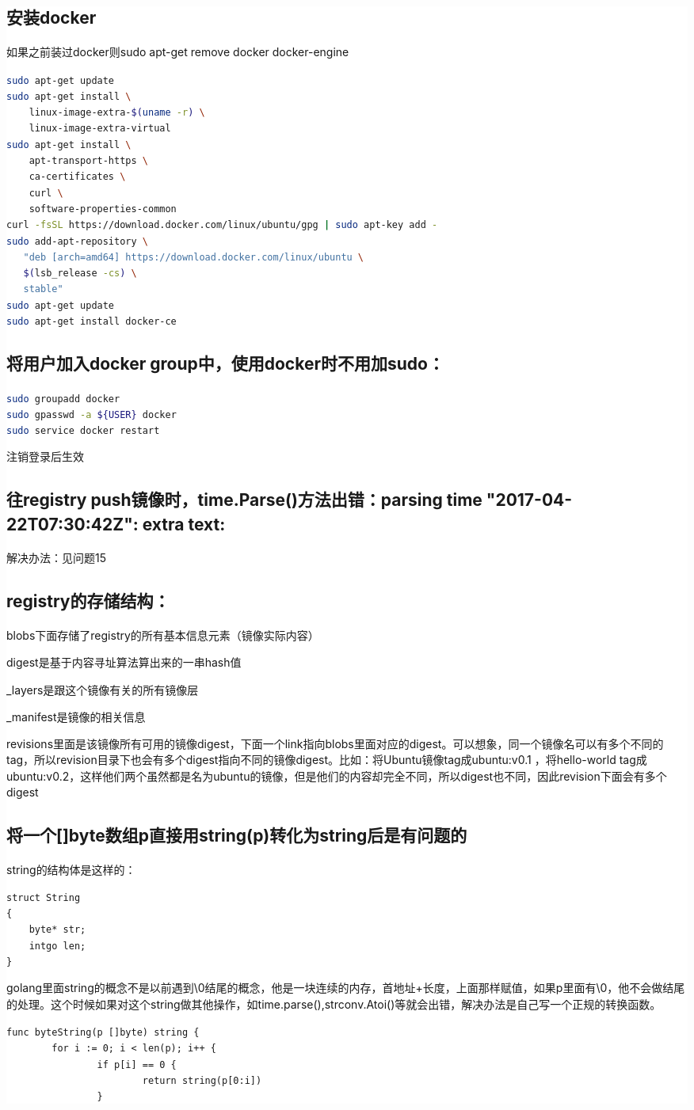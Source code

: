 ## 安装docker 
如果之前装过docker则sudo apt-get remove docker docker-engine
``` bash
sudo apt-get update
sudo apt-get install \
    linux-image-extra-$(uname -r) \
    linux-image-extra-virtual
sudo apt-get install \
    apt-transport-https \
    ca-certificates \
    curl \
    software-properties-common
curl -fsSL https://download.docker.com/linux/ubuntu/gpg | sudo apt-key add -
sudo add-apt-repository \
   "deb [arch=amd64] https://download.docker.com/linux/ubuntu \
   $(lsb_release -cs) \
   stable"
sudo apt-get update
sudo apt-get install docker-ce
```

## 将用户加入docker group中，使用docker时不用加sudo：
```bash
sudo groupadd docker
sudo gpasswd -a ${USER} docker
sudo service docker restart
```
注销登录后生效
    
## 往registry push镜像时，time.Parse()方法出错：parsing time "2017-04-22T07:30:42Z": extra text:
解决办法：见问题15
## registry的存储结构：

blobs下面存储了registry的所有基本信息元素（镜像实际内容）

digest是基于内容寻址算法算出来的一串hash值

_layers是跟这个镜像有关的所有镜像层

_manifest是镜像的相关信息

revisions里面是该镜像所有可用的镜像digest，下面一个link指向blobs里面对应的digest。可以想象，同一个镜像名可以有多个不同的tag，所以revision目录下也会有多个digest指向不同的镜像digest。比如：将Ubuntu镜像tag成ubuntu:v0.1 ，将hello-world  tag成ubuntu:v0.2，这样他们两个虽然都是名为ubuntu的镜像，但是他们的内容却完全不同，所以digest也不同，因此revision下面会有多个digest

## 将一个[]byte数组p直接用string(p)转化为string后是有问题的
string的结构体是这样的：
``` golang
struct String
{
    byte* str;
    intgo len;
}
```
golang里面string的概念不是以前遇到\0结尾的概念，他是一块连续的内存，首地址+长度，上面那样赋值，如果p里面有\0，他不会做结尾的处理。这个时候如果对这个string做其他操作，如time.parse(),strconv.Atoi()等就会出错，解决办法是自己写一个正规的转换函数。
``` golang
func byteString(p []byte) string {
        for i := 0; i < len(p); i++ {
                if p[i] == 0 {
                        return string(p[0:i])
                }
```